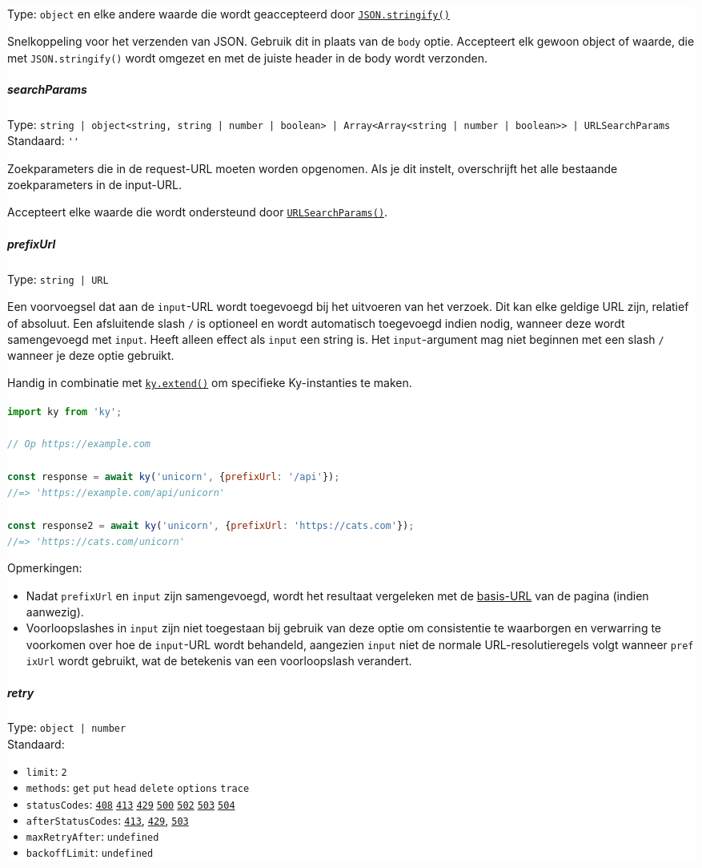 Type: `object` en elke andere waarde die wordt geaccepteerd door [`JSON.stringify()`](https://developer.mozilla.org/en-US/docs/Web/JavaScript/Reference/Global_Objects/JSON/stringify)

Snelkoppeling voor het verzenden van JSON. Gebruik dit in plaats van de `body` optie. Accepteert elk gewoon object of waarde, die met `JSON.stringify()` wordt omgezet en met de juiste header in de body wordt verzonden.

##### searchParams

Type: `string | object<string, string | number | boolean> | Array<Array<string | number | boolean>> | URLSearchParams`\
Standaard: `''`

Zoekparameters die in de request-URL moeten worden opgenomen. Als je dit instelt, overschrijft het alle bestaande zoekparameters in de input-URL.

Accepteert elke waarde die wordt ondersteund door [`URLSearchParams()`](https://developer.mozilla.org/en-US/docs/Web/API/URLSearchParams/URLSearchParams).

##### prefixUrl

Type: `string | URL`

Een voorvoegsel dat aan de `input`-URL wordt toegevoegd bij het uitvoeren van het verzoek. Dit kan elke geldige URL zijn, relatief of absoluut. Een afsluitende slash `/` is optioneel en wordt automatisch toegevoegd indien nodig, wanneer deze wordt samengevoegd met `input`. Heeft alleen effect als `input` een string is. Het `input`-argument mag niet beginnen met een slash `/` wanneer je deze optie gebruikt.

Handig in combinatie met [`ky.extend()`](#kyextenddefaultoptions) om specifieke Ky-instanties te maken.

```js
import ky from 'ky';

// Op https://example.com

const response = await ky('unicorn', {prefixUrl: '/api'});
//=> 'https://example.com/api/unicorn'

const response2 = await ky('unicorn', {prefixUrl: 'https://cats.com'});
//=> 'https://cats.com/unicorn'
```

Opmerkingen:
 - Nadat `prefixUrl` en `input` zijn samengevoegd, wordt het resultaat vergeleken met de [basis-URL](https://developer.mozilla.org/en-US/docs/Web/API/Node/baseURI) van de pagina (indien aanwezig).
 - Voorloopslashes in `input` zijn niet toegestaan bij gebruik van deze optie om consistentie te waarborgen en verwarring te voorkomen over hoe de `input`-URL wordt behandeld, aangezien `input` niet de normale URL-resolutieregels volgt wanneer `prefixUrl` wordt gebruikt, wat de betekenis van een voorloopslash verandert.

##### retry

Type: `object | number`\
Standaard:
- `limit`: `2`
- `methods`: `get` `put` `head` `delete` `options` `trace`
- `statusCodes`: [`408`](https://developer.mozilla.org/en-US/docs/Web/HTTP/Status/408) [`413`](https://developer.mozilla.org/en-US/docs/Web/HTTP/Status/413) [`429`](https://developer.mozilla.org/en-US/docs/Web/HTTP/Status/429) [`500`](https://developer.mozilla.org/en-US/docs/Web/HTTP/Status/500) [`502`](https://developer.mozilla.org/en-US/docs/Web/HTTP/Status/502) [`503`](https://developer.mozilla.org/en-US/docs/Web/HTTP/Status/503) [`504`](https://developer.mozilla.org/en-US/docs/Web/HTTP/Status/504)
- `afterStatusCodes`: [`413`](https://developer.mozilla.org/en-US/docs/Web/HTTP/Status/413), [`429`](https://developer.mozilla.org/en-US/docs/Web/HTTP/Status/429), [`503`](https://developer.mozilla.org/en-US/docs/Web/HTTP/Status/503)
- `maxRetryAfter`: `undefined`
- `backoffLimit`: `undefined`